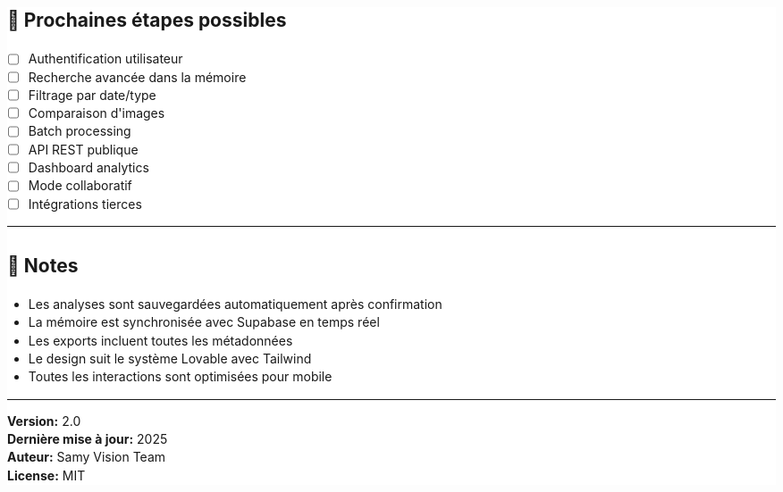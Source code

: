 
## 🚀 Prochaines étapes possibles

- [ ] Authentification utilisateur
- [ ] Recherche avancée dans la mémoire
- [ ] Filtrage par date/type
- [ ] Comparaison d'images
- [ ] Batch processing
- [ ] API REST publique
- [ ] Dashboard analytics
- [ ] Mode collaboratif
- [ ] Intégrations tierces

---

## 📝 Notes

- Les analyses sont sauvegardées automatiquement après confirmation
- La mémoire est synchronisée avec Supabase en temps réel
- Les exports incluent toutes les métadonnées
- Le design suit le système Lovable avec Tailwind
- Toutes les interactions sont optimisées pour mobile

---

**Version:** 2.0  
**Dernière mise à jour:** 2025  
**Auteur:** Samy Vision Team  
**License:** MIT
